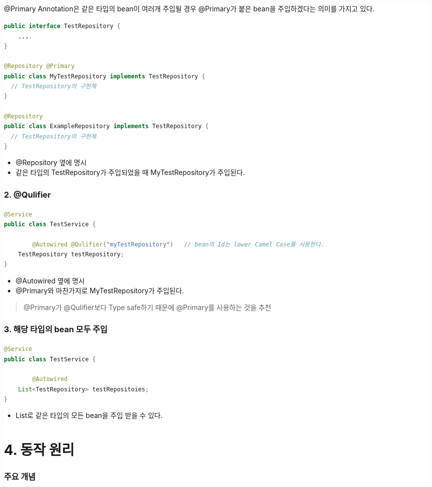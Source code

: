 @Primary Annotation은 같은 타입의 bean이 여러개 주입될 경우 @Primary가 붙은 bean을 주입하겠다는 의미를 가지고 있다.

```java
public interface TestRepository {
	....
}

@Repository @Primary
public class MyTestRepository implements TestRepository {
  // TestRepository의 구현체
}

@Repository
public class ExampleRepository implements TestRepository {
  // TestRepository의 구현체
}
```

- @Repository 옆에 명시
- 같은 타입의 TestRepository가 주입되었을 때 MyTestRepository가 주입된다.

### 2. @Qulifier

```java
@Service
public class TestService {

		@Autowired @Qulifier("myTestRepository")   // bean의 Id는 lower Camel Case를 사용한다.
    TestRepository testRepository;
}
```

- @Autowired 옆에 명시
- @Primary와 마찬가지로 MyTestRepository가 주입된다.

> @Primary가 @Qulifier보다 Type safe하기 때문에 @Primary를 사용하는 것을 추천
>

### 3. 해당 타입의 bean 모두 주입

```java
@Service
public class TestService {

		@Autowired
    List<TestRepository> testRepositoies;
}
```

- List로 같은 타입의 모든 bean을 주입 받을 수 있다.

# 4. 동작 원리

### 주요 개념
